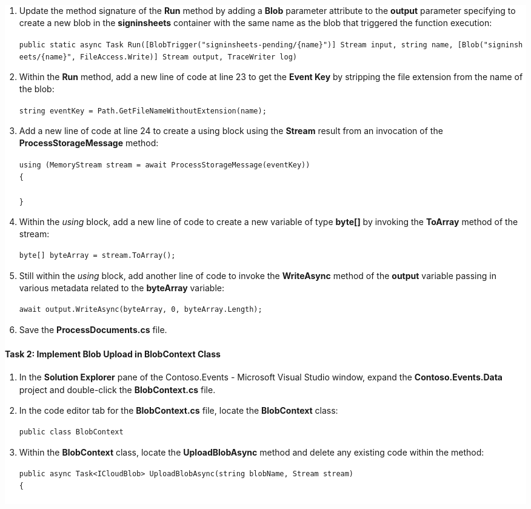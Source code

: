 1. Update the method signature of the **Run** method by adding a **Blob** parameter attribute to the **output** parameter specifying to create a new blob in the **signinsheets** container with the same name as the blob that triggered the function execution:

    ```
    public static async Task Run([BlobTrigger("signinsheets-pending/{name}")] Stream input, string name, [Blob("signinsheets/{name}", FileAccess.Write)] Stream output, TraceWriter log)
    ```

1. Within the **Run** method, add a new line of code at line 23 to get the **Event Key** by stripping the file extension from the name of the blob:

    ```
    string eventKey = Path.GetFileNameWithoutExtension(name);
    ```

1. Add a new line of code at line 24 to create a using block using the **Stream** result from an invocation of the **ProcessStorageMessage** method:

    ```
    using (MemoryStream stream = await ProcessStorageMessage(eventKey))
    {

    }
    ```

1. Within the *using* block, add a new line of code to create a new variable of type **byte[]** by invoking the **ToArray** method of the stream:

    ```
    byte[] byteArray = stream.ToArray();
    ```

1. Still within the *using* block, add another line of code to invoke the **WriteAsync** method of the **output** variable passing in various metadata related to the **byteArray** variable:

    ```
    await output.WriteAsync(byteArray, 0, byteArray.Length);
    ```

1. Save the **ProcessDocuments.cs** file.

#### Task 2: Implement Blob Upload in BlobContext Class

1. In the **Solution Explorer** pane of the Contoso.Events - Microsoft Visual Studio window, expand the **Contoso.Events.Data** project and double-click the **BlobContext.cs** file.

1. In the code editor tab for the **BlobContext.cs** file, locate the **BlobContext** class:

	```
    public class BlobContext
	```

1. Within the **BlobContext** class, locate the **UploadBlobAsync** method and delete any existing code within the method:

    ```
    public async Task<ICloudBlob> UploadBlobAsync(string blobName, Stream stream)
    {
        